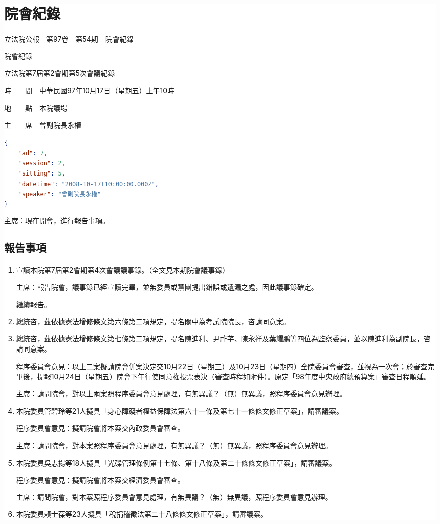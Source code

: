 # 院會紀錄


立法院公報　第97卷　第54期　院會紀錄

院會紀錄

立法院第7屆第2會期第5次會議紀錄

時　　間　中華民國97年10月17日（星期五）上午10時

地　　點　本院議場

主　　席　曾副院長永權

```json
{
    "ad": 7,
    "session": 2,
    "sitting": 5,
    "datetime": "2008-10-17T10:00:00.000Z",
    "speaker": "曾副院長永權"
}

```


主席：現在開會，進行報告事項。


## 報告事項


1. 宣讀本院第7屆第2會期第4次會議議事錄。（全文見本期院會議事錄）

    主席：報告院會，議事錄已經宣讀完畢，並無委員或黨團提出錯誤或遺漏之處，因此議事錄確定。

    繼續報告。

2. 總統咨，茲依據憲法增修條文第六條第二項規定，提名關中為考試院院長，咨請同意案。

3. 總統咨，茲依據憲法增修條文第七條第二項規定，提名陳進利、尹祚芊、陳永祥及葉耀鵬等四位為監察委員，並以陳進利為副院長，咨請同意案。

    程序委員會意見：以上二案擬請院會併案決定交10月22日（星期三）及10月23日（星期四）全院委員會審查，並視為一次會；於審查完畢後，提報10月24日（星期五）院會下午行使同意權投票表決（審查時程如附件）。原定「98年度中央政府總預算案」審查日程順延。

    主席：請問院會，對以上兩案照程序委員會意見處理，有無異議？（無）無異議，照程序委員會意見辦理。

4. 本院委員管碧玲等21人擬具「身心障礙者權益保障法第六十一條及第七十一條條文修正草案」，請審議案。

    程序委員會意見：擬請院會將本案交內政委員會審查。

    主席：請問院會，對本案照程序委員會意見處理，有無異議？（無）無異議，照程序委員會意見辦理。

5. 本院委員吳志揚等18人擬具「光碟管理條例第十七條、第十八條及第二十條條文修正草案」，請審議案。

    程序委員會意見：擬請院會將本案交經濟委員會審查。

    主席：請問院會，對本案照程序委員會意見處理，有無異議？（無）無異議，照程序委員會意見辦理。

6. 本院委員賴士葆等23人擬具「稅捐稽徵法第二十八條條文修正草案」，請審議案。

